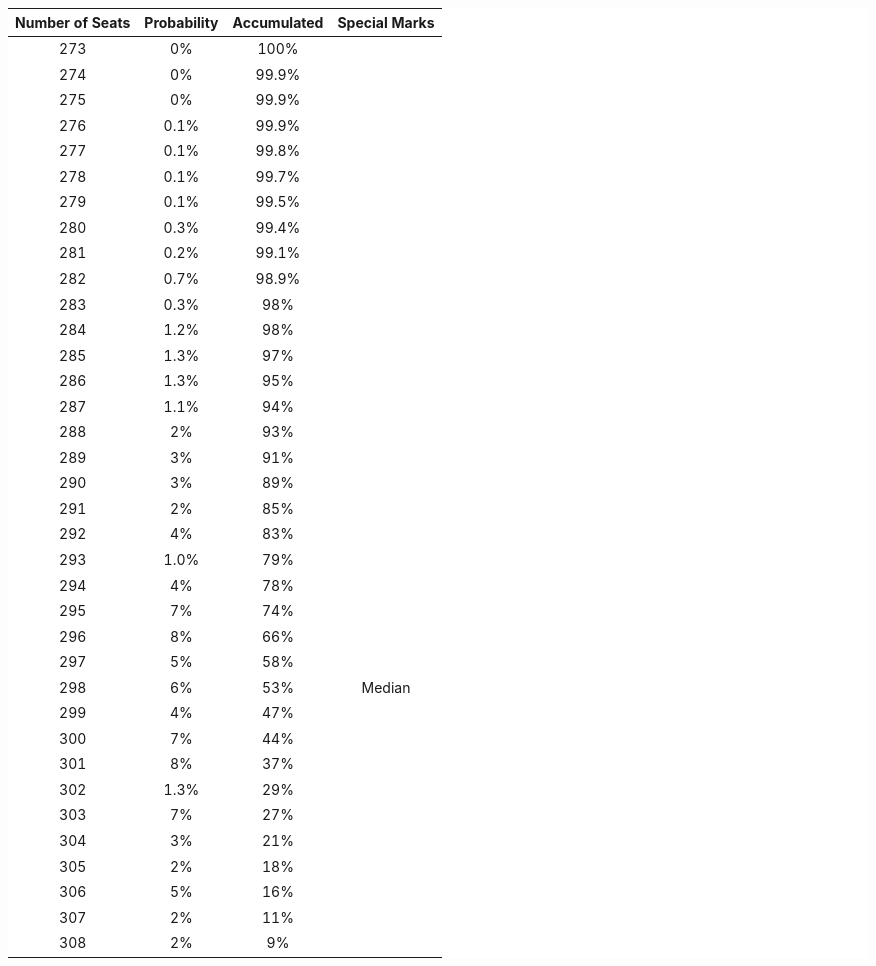 | Number of Seats | Probability | Accumulated | Special Marks |
|:---------------:|:-----------:|:-----------:|:-------------:|
| 273 | 0% | 100% |  |
| 274 | 0% | 99.9% |  |
| 275 | 0% | 99.9% |  |
| 276 | 0.1% | 99.9% |  |
| 277 | 0.1% | 99.8% |  |
| 278 | 0.1% | 99.7% |  |
| 279 | 0.1% | 99.5% |  |
| 280 | 0.3% | 99.4% |  |
| 281 | 0.2% | 99.1% |  |
| 282 | 0.7% | 98.9% |  |
| 283 | 0.3% | 98% |  |
| 284 | 1.2% | 98% |  |
| 285 | 1.3% | 97% |  |
| 286 | 1.3% | 95% |  |
| 287 | 1.1% | 94% |  |
| 288 | 2% | 93% |  |
| 289 | 3% | 91% |  |
| 290 | 3% | 89% |  |
| 291 | 2% | 85% |  |
| 292 | 4% | 83% |  |
| 293 | 1.0% | 79% |  |
| 294 | 4% | 78% |  |
| 295 | 7% | 74% |  |
| 296 | 8% | 66% |  |
| 297 | 5% | 58% |  |
| 298 | 6% | 53% | Median |
| 299 | 4% | 47% |  |
| 300 | 7% | 44% |  |
| 301 | 8% | 37% |  |
| 302 | 1.3% | 29% |  |
| 303 | 7% | 27% |  |
| 304 | 3% | 21% |  |
| 305 | 2% | 18% |  |
| 306 | 5% | 16% |  |
| 307 | 2% | 11% |  |
| 308 | 2% | 9% |  |